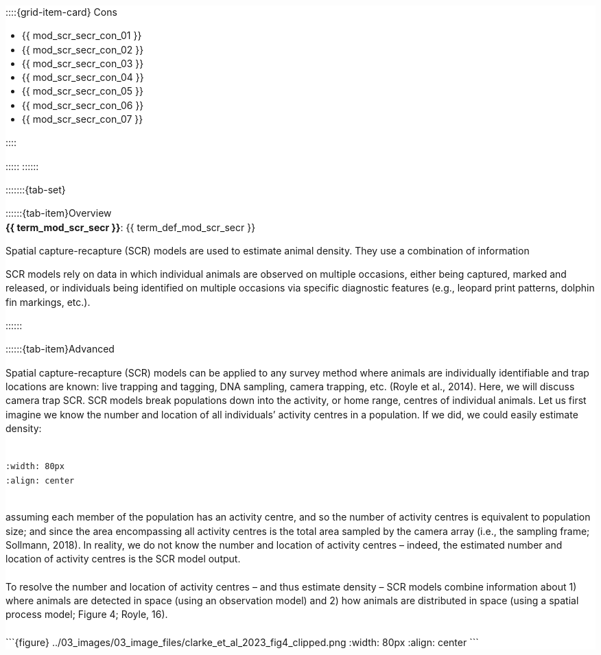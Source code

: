 ::::{grid-item-card} Cons
- {{ mod_scr_secr_con_01 }}
- {{ mod_scr_secr_con_02 }}
- {{ mod_scr_secr_con_03 }}
- {{ mod_scr_secr_con_04 }}
- {{ mod_scr_secr_con_05 }}
- {{ mod_scr_secr_con_06 }}
- {{ mod_scr_secr_con_07 }}

::::

:::::
::::::

:::::::{tab-set}

::::::{tab-item}Overview
\
**{{ term_mod_scr_secr }}**: {{ term_def_mod_scr_secr }}

Spatial capture-recapture (SCR) models are used to estimate animal density. They use a combination of information 

SCR models rely on data in which individual animals are observed on multiple occasions, either being captured, marked and released, or individuals being identified on multiple occasions via specific diagnostic features (e.g., leopard print patterns, dolphin fin markings, etc.).

::::::

::::::{tab-item}Advanced

Spatial capture-recapture (SCR) models can be applied to any survey method where animals are individually identifiable and trap locations are known: live trapping and tagging, DNA sampling, camera trapping, etc. (Royle et al., 2014). Here, we will discuss camera trap SCR. 
SCR models break populations down into the activity, or home range, centres of individual animals. Let us first imagine we know the number and location of all individuals’ activity centres in a population. If we did, we could easily estimate density:</br>
<br>

```{figure} ../03_images/03_image_files/clarke_et_al_2023_eqn_scr1.png
:width: 80px
:align: center
```  
<br>
assuming each member of the population has an activity centre, and so the number of activity centres is equivalent to population size; and since the area encompassing all activity centres is the total area sampled by the camera array (i.e., the sampling frame; Sollmann, 2018). In reality, we do not know the number and location of activity centres – indeed, the estimated number and location of activity centres is the SCR model output. <br>
<br>
To resolve the number and location of activity centres – and thus estimate density – SCR models combine information about 1) where animals are detected in space (using an observation model) and 2) how animals are distributed in space (using a spatial process model; Figure 4; Royle, 16). <br>
<br>
```{figure} ../03_images/03_image_files/clarke_et_al_2023_fig4_clipped.png
:width: 80px
:align: center
```  
